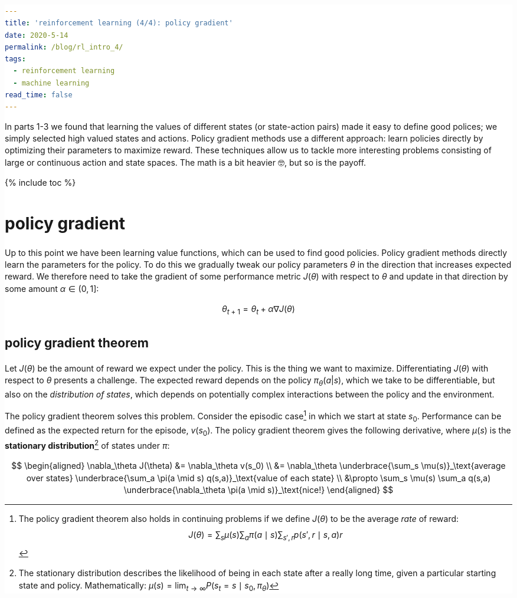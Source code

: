 ```yaml
---
title: 'reinforcement learning (4/4): policy gradient'
date: 2020-5-14
permalink: /blog/rl_intro_4/
tags:
  - reinforcement learning
  - machine learning
read_time: false
---
```



In parts 1-3 we found that learning the values of different states (or state-action pairs) made it easy to define good polices; we simply selected high valued states and actions. Policy gradient methods use a different approach: learn policies directly by optimizing their parameters to maximize reward. These techniques allow us to tackle more interesting problems consisting of large or continuous action and state spaces. The math is a bit heavier :nerd_face:, but so is the payoff.


{% include toc %}
<br>

# policy gradient
Up to this point we have been learning value functions, which can be used to find good policies. Policy gradient methods directly learn the parameters for the policy. To do this we gradually tweak our policy parameters $\theta$ in the direction that increases expected reward. We therefore need to take the gradient of some performance metric $J(\theta)$ with respect to $\theta$ and update in that direction by some amount $\alpha \in (0,1]$:

$$ \theta_{t+1} = \theta_t + \alpha \nabla J(\theta) $$

## policy gradient theorem
Let $J(\theta)$ be the amount of reward we expect under the policy. This is the thing we want to maximize. Differentiating $J(\theta)$ with respect to $\theta$ presents a challenge. The expected reward depends on the policy $\pi_\theta(a|s)$, which we take to be differentiable, but also on the *distribution of states*, which depends on potentially complex interactions between the policy and the environment.

The policy gradient theorem solves this problem. Consider the episodic case[^continuous] in which we start at state $s_0$. Performance can be defined as the expected return for the episode, $v(s_0)$. The policy gradient theorem gives the following derivative, where $\mu(s)$ is the **stationary distribution**[^stationary] of states under $\pi$:

[^continuous]: The policy gradient theorem also holds in continuing problems if we define $J(\theta)$ to be the average *rate* of reward: $$J(\theta) = \sum_s \mu(s) \sum_a \pi (a \mid s) \sum_{s',r} p(s',r \mid s, a) r$$

[^stationary]: The stationary distribution describes the likelihood of being in each state after a really long time, given a particular starting state and policy. Mathematically: $\mu(s) = \lim_{t \rightarrow \infty} P(s_t=s \mid s_0, \pi_\theta)$

$$
\begin{aligned}
\nabla_\theta J(\theta) &= \nabla_\theta v(s_0) \\
&= \nabla_\theta \underbrace{\sum_s \mu(s)}_\text{average over states} \underbrace{\sum_a \pi(a \mid s) q(s,a)}_\text{value of each state} \\
&\propto \sum_s \mu(s) \sum_a  q(s,a) \underbrace{\nabla_\theta \pi(a \mid s)}_\text{nice!}
\end{aligned}
$$
